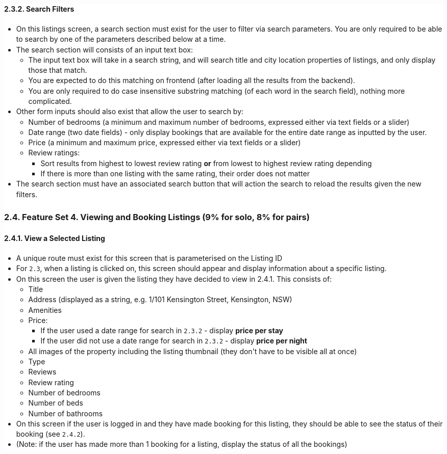 #### 2.3.2. Search Filters

* On this listings screen, a search section must exist for the user to filter via search parameters. You are only required to be able to search by one of the parameters described below at a time.
* The search section will consists of an input text box:
  * The input text box will take in a search string, and will search title and city location properties of listings, and only display those that match.
  * You are expected to do this matching on frontend (after loading all the results from the backend).
  * You are only required to do case insensitive substring matching (of each word in the search field), nothing more complicated.
* Other form inputs should also exist that allow the user to search by:
  * Number of bedrooms (a minimum and maximum number of bedrooms, expressed either via text fields or a slider)
  * Date range (two date fields) - only display bookings that are available for the entire date range as inputted by the user.
  * Price (a minimum and maximum price, expressed either via text fields or a slider)
  * Review ratings:
    * Sort results from highest to lowest review rating **or** from lowest to highest review rating depending
    * If there is more than one listing with the same rating, their order does not matter
* The search section must have an associated search button that will action the search to reload the results given the new filters.

### 2.4. Feature Set 4. Viewing and Booking Listings (9% for solo, 8% for pairs)

#### 2.4.1. View a Selected Listing

* A unique route must exist for this screen that is parameterised on the Listing ID
* For `2.3`, when a listing is clicked on, this screen should appear and display information about a specific listing.
* On this screen the user is given the listing they have decided to view in 2.4.1. This consists of:
  * Title
  * Address (displayed as a string, e.g. 1/101 Kensington Street, Kensington, NSW)
  * Amenities
  * Price:
    * If the user used a date range for search in `2.3.2` - display **price per stay**
    * If the user did not use a date range for search in `2.3.2` - display **price per night**
  * All images of the property including the listing thumbnail (they don't have to be visible all at once)
  * Type
  * Reviews
  * Review rating
  * Number of bedrooms
  * Number of beds
  * Number of bathrooms
* On this screen if the user is logged in and they have made booking for this listing, they should be able to see the status of their booking (see `2.4.2`).
* (Note: if the user has made more than 1 booking for a listing, display the status of all the bookings)

